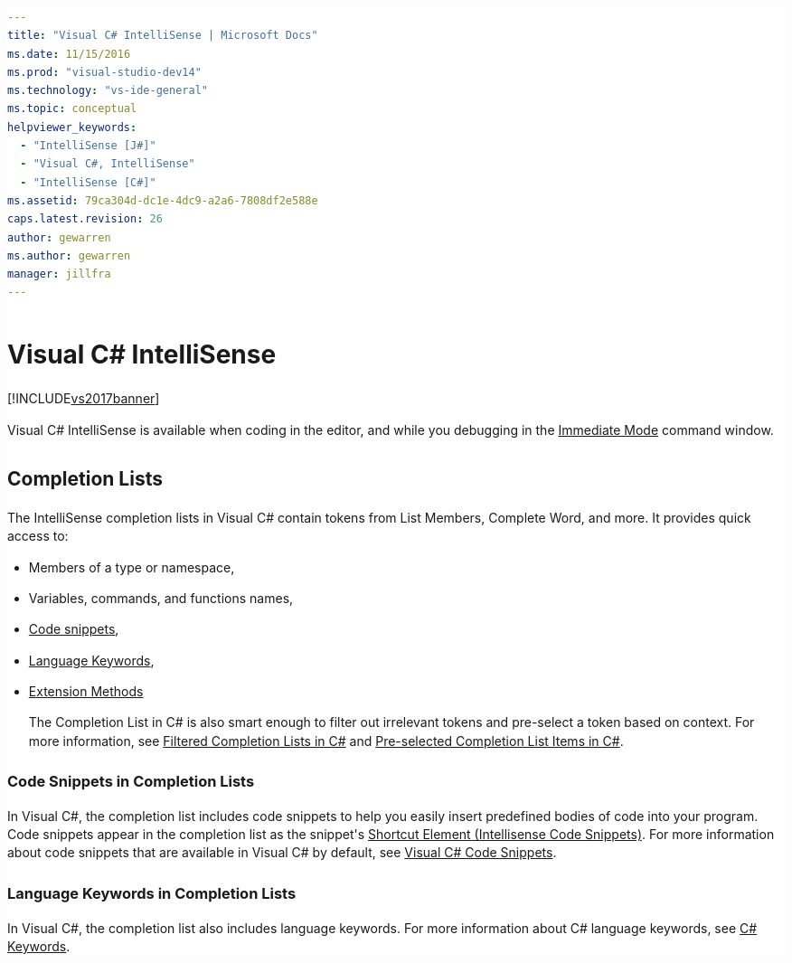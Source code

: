 ```yaml
---
title: "Visual C# IntelliSense | Microsoft Docs"
ms.date: 11/15/2016
ms.prod: "visual-studio-dev14"
ms.technology: "vs-ide-general"
ms.topic: conceptual
helpviewer_keywords: 
  - "IntelliSense [J#]"
  - "Visual C#, IntelliSense"
  - "IntelliSense [C#]"
ms.assetid: 79ca304d-dc1e-4dc9-a2a6-7808df2e588e
caps.latest.revision: 26
author: gewarren
ms.author: gewarren
manager: jillfra
---
```

# Visual C# IntelliSense
[!INCLUDE[vs2017banner](../includes/vs2017banner.md)]

Visual C# IntelliSense is available when coding in the editor, and while you debugging in the [Immediate Mode](../ide/reference/immediate-window.md) command window.  
  
## Completion Lists  
 The IntelliSense completion lists in Visual C# contain tokens from List Members, Complete Word, and more. It provides quick access to:  
  
- Members of a type or namespace,  
  
- Variables, commands, and functions names,  
  
- [Code snippets](#CodeSnippets),  
  
- [Language Keywords](#Keywords),  
  
- [Extension Methods](#ExtensionMethods)  
  
  The Completion List in C# is also smart enough to filter out irrelevant tokens and pre-select a token based on context. For more information, see [Filtered Completion Lists in C#](../misc/filtered-completion-lists-in-csharp.md) and [Pre-selected Completion List Items in C#](../misc/pre-selected-completion-list-items-in-csharp.md).  
  
### <a name="CodeSnippets"></a> Code Snippets in Completion Lists  
 In Visual C#, the completion list includes code snippets to help you easily insert predefined bodies of code into your program. Code snippets appear in the completion list as the snippet's [Shortcut Element (Intellisense Code Snippets)](https://msdn.microsoft.com/052cc97a-5c70-42f8-b398-4c3adf670cfa).  For more information about code snippets that are available in Visual C# by default, see [Visual C# Code Snippets](../ide/visual-csharp-code-snippets.md).  
  
### <a name="Keywords"></a> Language Keywords in Completion Lists  
 In Visual C#, the completion list also includes language keywords. For more information about C# language keywords, see [C# Keywords](https://msdn.microsoft.com/library/e929b0f2-4b92-4d37-8060-23d323b098ad).  
  